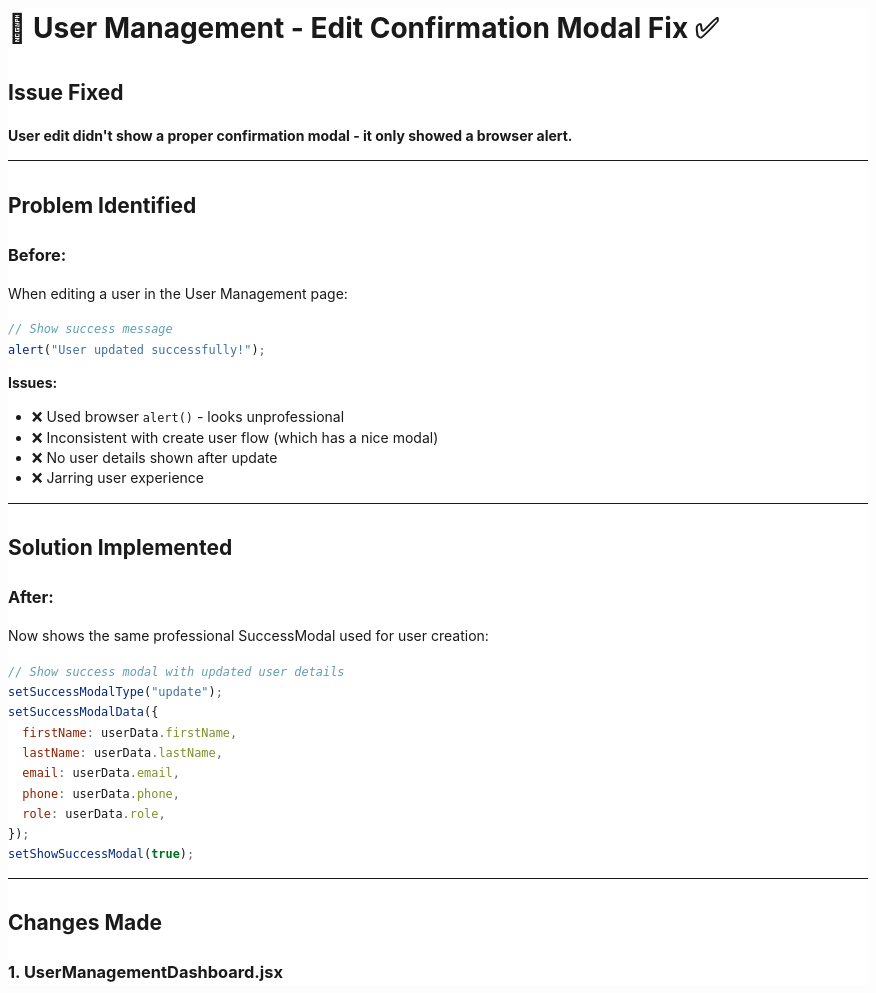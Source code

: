 # 🔧 User Management - Edit Confirmation Modal Fix ✅

## Issue Fixed

**User edit didn't show a proper confirmation modal - it only showed a browser alert.**

---

## Problem Identified

### **Before:**

When editing a user in the User Management page:

```javascript
// Show success message
alert("User updated successfully!");
```

**Issues:**

- ❌ Used browser `alert()` - looks unprofessional
- ❌ Inconsistent with create user flow (which has a nice modal)
- ❌ No user details shown after update
- ❌ Jarring user experience

---

## Solution Implemented

### **After:**

Now shows the same professional SuccessModal used for user creation:

```javascript
// Show success modal with updated user details
setSuccessModalType("update");
setSuccessModalData({
  firstName: userData.firstName,
  lastName: userData.lastName,
  email: userData.email,
  phone: userData.phone,
  role: userData.role,
});
setShowSuccessModal(true);
```

---

## Changes Made

### **1. UserManagementDashboard.jsx**
